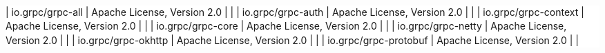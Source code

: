 | io.grpc/grpc-all                                                 | Apache License, Version 2.0                                                     |                                                                                                                                                                                                                                                                                                                                                                                                                                                                                                                                                                                                                                                |
| io.grpc/grpc-auth                                                | Apache License, Version 2.0                                                     |                                                                                                                                                                                                                                                                                                                                                                                                                                                                                                                                                                                                                                                |
| io.grpc/grpc-context                                             | Apache License, Version 2.0                                                     |                                                                                                                                                                                                                                                                                                                                                                                                                                                                                                                                                                                                                                                |
| io.grpc/grpc-core                                                | Apache License, Version 2.0                                                     |                                                                                                                                                                                                                                                                                                                                                                                                                                                                                                                                                                                                                                                |
| io.grpc/grpc-netty                                               | Apache License, Version 2.0                                                     |                                                                                                                                                                                                                                                                                                                                                                                                                                                                                                                                                                                                                                                |
| io.grpc/grpc-okhttp                                              | Apache License, Version 2.0                                                     |                                                                                                                                                                                                                                                                                                                                                                                                                                                                                                                                                                                                                                                |
| io.grpc/grpc-protobuf                                            | Apache License, Version 2.0                                                     |                                                                                                                                                                                                                                                                                                                                                                                                                                                                                                                                                                                                                                                |
